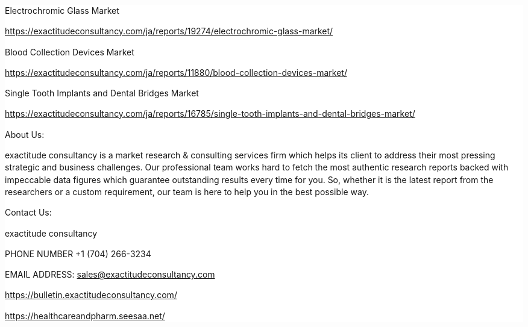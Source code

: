 Electrochromic Glass  Market

https://exactitudeconsultancy.com/ja/reports/19274/electrochromic-glass-market/

Blood Collection Devices  Market

https://exactitudeconsultancy.com/ja/reports/11880/blood-collection-devices-market/

Single Tooth Implants and Dental Bridges  Market

https://exactitudeconsultancy.com/ja/reports/16785/single-tooth-implants-and-dental-bridges-market/

About Us:

exactitude consultancy is a market research & consulting services firm which helps its client to address their most pressing strategic and business challenges. Our professional team works hard to fetch the most authentic research reports backed with impeccable data figures which guarantee outstanding results every time for you. So, whether it is the latest report from the researchers or a custom requirement, our team is here to help you in the best possible way.

Contact Us:

exactitude consultancy

PHONE NUMBER +1 (704) 266-3234

EMAIL ADDRESS: sales@exactitudeconsultancy.com

https://bulletin.exactitudeconsultancy.com/

https://healthcareandpharm.seesaa.net/
